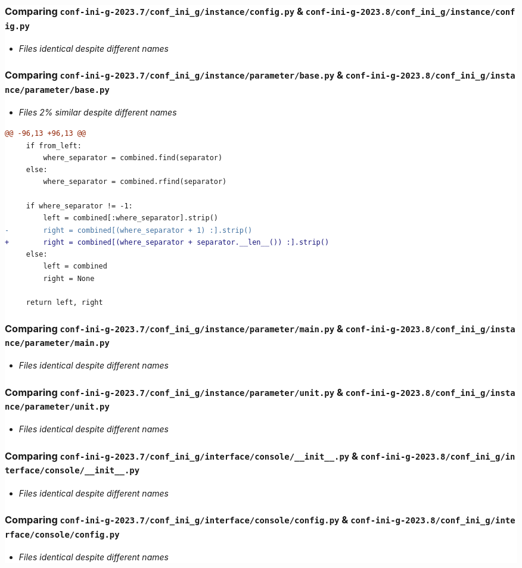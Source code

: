 ### Comparing `conf-ini-g-2023.7/conf_ini_g/instance/config.py` & `conf-ini-g-2023.8/conf_ini_g/instance/config.py`

 * *Files identical despite different names*

### Comparing `conf-ini-g-2023.7/conf_ini_g/instance/parameter/base.py` & `conf-ini-g-2023.8/conf_ini_g/instance/parameter/base.py`

 * *Files 2% similar despite different names*

```diff
@@ -96,13 +96,13 @@
     if from_left:
         where_separator = combined.find(separator)
     else:
         where_separator = combined.rfind(separator)
 
     if where_separator != -1:
         left = combined[:where_separator].strip()
-        right = combined[(where_separator + 1) :].strip()
+        right = combined[(where_separator + separator.__len__()) :].strip()
     else:
         left = combined
         right = None
 
     return left, right
```

### Comparing `conf-ini-g-2023.7/conf_ini_g/instance/parameter/main.py` & `conf-ini-g-2023.8/conf_ini_g/instance/parameter/main.py`

 * *Files identical despite different names*

### Comparing `conf-ini-g-2023.7/conf_ini_g/instance/parameter/unit.py` & `conf-ini-g-2023.8/conf_ini_g/instance/parameter/unit.py`

 * *Files identical despite different names*

### Comparing `conf-ini-g-2023.7/conf_ini_g/interface/console/__init__.py` & `conf-ini-g-2023.8/conf_ini_g/interface/console/__init__.py`

 * *Files identical despite different names*

### Comparing `conf-ini-g-2023.7/conf_ini_g/interface/console/config.py` & `conf-ini-g-2023.8/conf_ini_g/interface/console/config.py`

 * *Files identical despite different names*
